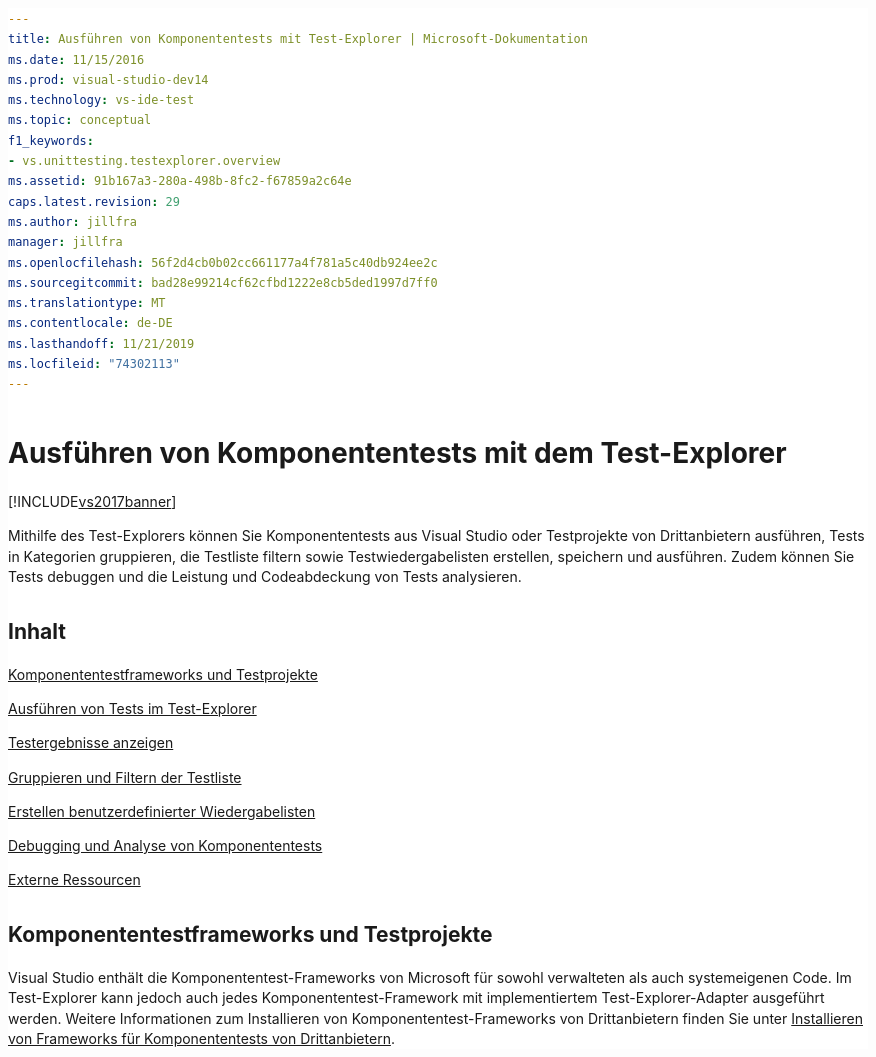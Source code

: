 ```yaml
---
title: Ausführen von Komponententests mit Test-Explorer | Microsoft-Dokumentation
ms.date: 11/15/2016
ms.prod: visual-studio-dev14
ms.technology: vs-ide-test
ms.topic: conceptual
f1_keywords:
- vs.unittesting.testexplorer.overview
ms.assetid: 91b167a3-280a-498b-8fc2-f67859a2c64e
caps.latest.revision: 29
ms.author: jillfra
manager: jillfra
ms.openlocfilehash: 56f2d4cb0b02cc661177a4f781a5c40db924ee2c
ms.sourcegitcommit: bad28e99214cf62cfbd1222e8cb5ded1997d7ff0
ms.translationtype: MT
ms.contentlocale: de-DE
ms.lasthandoff: 11/21/2019
ms.locfileid: "74302113"
---
```

# <a name="run-unit-tests-with-test-explorer"></a>Ausführen von Komponententests mit dem Test-Explorer
[!INCLUDE[vs2017banner](../includes/vs2017banner.md)]

Mithilfe des Test-Explorers können Sie Komponententests aus Visual Studio oder Testprojekte von Drittanbietern ausführen, Tests in Kategorien gruppieren, die Testliste filtern sowie Testwiedergabelisten erstellen, speichern und ausführen. Zudem können Sie Tests debuggen und die Leistung und Codeabdeckung von Tests analysieren.

## <a name="BKMK_Contents"></a> Inhalt
 [Komponententestframeworks und Testprojekte](#BKMK_Unit_test_frameworks_and_test_projects)

 [Ausführen von Tests im Test-Explorer](#BKMK_Run_tests_in_Test_Explorer)

 [Testergebnisse anzeigen](#BKMK_View_test_results)

 [Gruppieren und Filtern der Testliste](#BKMK_Group_and_filter_the_test_list)

 [Erstellen benutzerdefinierter Wiedergabelisten](#BKMK_Create_custom_playlists)

 [Debugging und Analyse von Komponententests](#BKMK_Debug_and_analyze_unit_tests)

 [Externe Ressourcen](#BKMK_External_resources)

## <a name="BKMK_Unit_test_frameworks_and_test_projects"></a> Komponententestframeworks und Testprojekte
 Visual Studio enthält die Komponententest-Frameworks von Microsoft für sowohl verwalteten als auch systemeigenen Code. Im Test-Explorer kann jedoch auch jedes Komponententest-Framework mit implementiertem Test-Explorer-Adapter ausgeführt werden. Weitere Informationen zum Installieren von Komponententest-Frameworks von Drittanbietern finden Sie unter [Installieren von Frameworks für Komponententests von Drittanbietern](../test/install-third-party-unit-test-frameworks.md).
